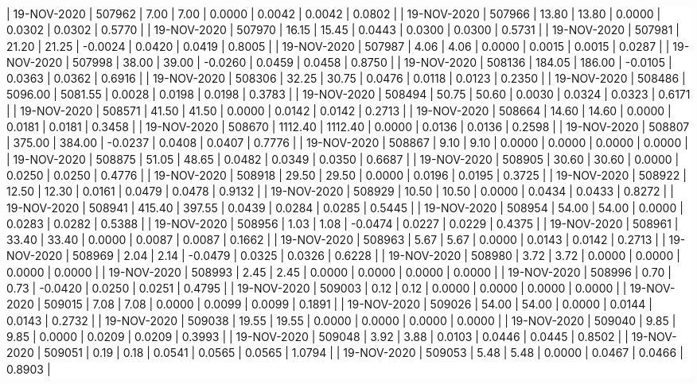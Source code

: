 | 19-NOV-2020 | 507962 | 7.00 | 7.00 | 0.0000 | 0.0042 | 0.0042 | 0.0802 |
| 19-NOV-2020 | 507966 | 13.80 | 13.80 | 0.0000 | 0.0302 | 0.0302 | 0.5770 |
| 19-NOV-2020 | 507970 | 16.15 | 15.45 | 0.0443 | 0.0300 | 0.0300 | 0.5731 |
| 19-NOV-2020 | 507981 | 21.20 | 21.25 | -0.0024 | 0.0420 | 0.0419 | 0.8005 |
| 19-NOV-2020 | 507987 | 4.06 | 4.06 | 0.0000 | 0.0015 | 0.0015 | 0.0287 |
| 19-NOV-2020 | 507998 | 38.00 | 39.00 | -0.0260 | 0.0459 | 0.0458 | 0.8750 |
| 19-NOV-2020 | 508136 | 184.05 | 186.00 | -0.0105 | 0.0363 | 0.0362 | 0.6916 |
| 19-NOV-2020 | 508306 | 32.25 | 30.75 | 0.0476 | 0.0118 | 0.0123 | 0.2350 |
| 19-NOV-2020 | 508486 | 5096.00 | 5081.55 | 0.0028 | 0.0198 | 0.0198 | 0.3783 |
| 19-NOV-2020 | 508494 | 50.75 | 50.60 | 0.0030 | 0.0324 | 0.0323 | 0.6171 |
| 19-NOV-2020 | 508571 | 41.50 | 41.50 | 0.0000 | 0.0142 | 0.0142 | 0.2713 |
| 19-NOV-2020 | 508664 | 14.60 | 14.60 | 0.0000 | 0.0181 | 0.0181 | 0.3458 |
| 19-NOV-2020 | 508670 | 1112.40 | 1112.40 | 0.0000 | 0.0136 | 0.0136 | 0.2598 |
| 19-NOV-2020 | 508807 | 375.00 | 384.00 | -0.0237 | 0.0408 | 0.0407 | 0.7776 |
| 19-NOV-2020 | 508867 | 9.10 | 9.10 | 0.0000 | 0.0000 | 0.0000 | 0.0000 |
| 19-NOV-2020 | 508875 | 51.05 | 48.65 | 0.0482 | 0.0349 | 0.0350 | 0.6687 |
| 19-NOV-2020 | 508905 | 30.60 | 30.60 | 0.0000 | 0.0250 | 0.0250 | 0.4776 |
| 19-NOV-2020 | 508918 | 29.50 | 29.50 | 0.0000 | 0.0196 | 0.0195 | 0.3725 |
| 19-NOV-2020 | 508922 | 12.50 | 12.30 | 0.0161 | 0.0479 | 0.0478 | 0.9132 |
| 19-NOV-2020 | 508929 | 10.50 | 10.50 | 0.0000 | 0.0434 | 0.0433 | 0.8272 |
| 19-NOV-2020 | 508941 | 415.40 | 397.55 | 0.0439 | 0.0284 | 0.0285 | 0.5445 |
| 19-NOV-2020 | 508954 | 54.00 | 54.00 | 0.0000 | 0.0283 | 0.0282 | 0.5388 |
| 19-NOV-2020 | 508956 | 1.03 | 1.08 | -0.0474 | 0.0227 | 0.0229 | 0.4375 |
| 19-NOV-2020 | 508961 | 33.40 | 33.40 | 0.0000 | 0.0087 | 0.0087 | 0.1662 |
| 19-NOV-2020 | 508963 | 5.67 | 5.67 | 0.0000 | 0.0143 | 0.0142 | 0.2713 |
| 19-NOV-2020 | 508969 | 2.04 | 2.14 | -0.0479 | 0.0325 | 0.0326 | 0.6228 |
| 19-NOV-2020 | 508980 | 3.72 | 3.72 | 0.0000 | 0.0000 | 0.0000 | 0.0000 |
| 19-NOV-2020 | 508993 | 2.45 | 2.45 | 0.0000 | 0.0000 | 0.0000 | 0.0000 |
| 19-NOV-2020 | 508996 | 0.70 | 0.73 | -0.0420 | 0.0250 | 0.0251 | 0.4795 |
| 19-NOV-2020 | 509003 | 0.12 | 0.12 | 0.0000 | 0.0000 | 0.0000 | 0.0000 |
| 19-NOV-2020 | 509015 | 7.08 | 7.08 | 0.0000 | 0.0099 | 0.0099 | 0.1891 |
| 19-NOV-2020 | 509026 | 54.00 | 54.00 | 0.0000 | 0.0144 | 0.0143 | 0.2732 |
| 19-NOV-2020 | 509038 | 19.55 | 19.55 | 0.0000 | 0.0000 | 0.0000 | 0.0000 |
| 19-NOV-2020 | 509040 | 9.85 | 9.85 | 0.0000 | 0.0209 | 0.0209 | 0.3993 |
| 19-NOV-2020 | 509048 | 3.92 | 3.88 | 0.0103 | 0.0446 | 0.0445 | 0.8502 |
| 19-NOV-2020 | 509051 | 0.19 | 0.18 | 0.0541 | 0.0565 | 0.0565 | 1.0794 |
| 19-NOV-2020 | 509053 | 5.48 | 5.48 | 0.0000 | 0.0467 | 0.0466 | 0.8903 |